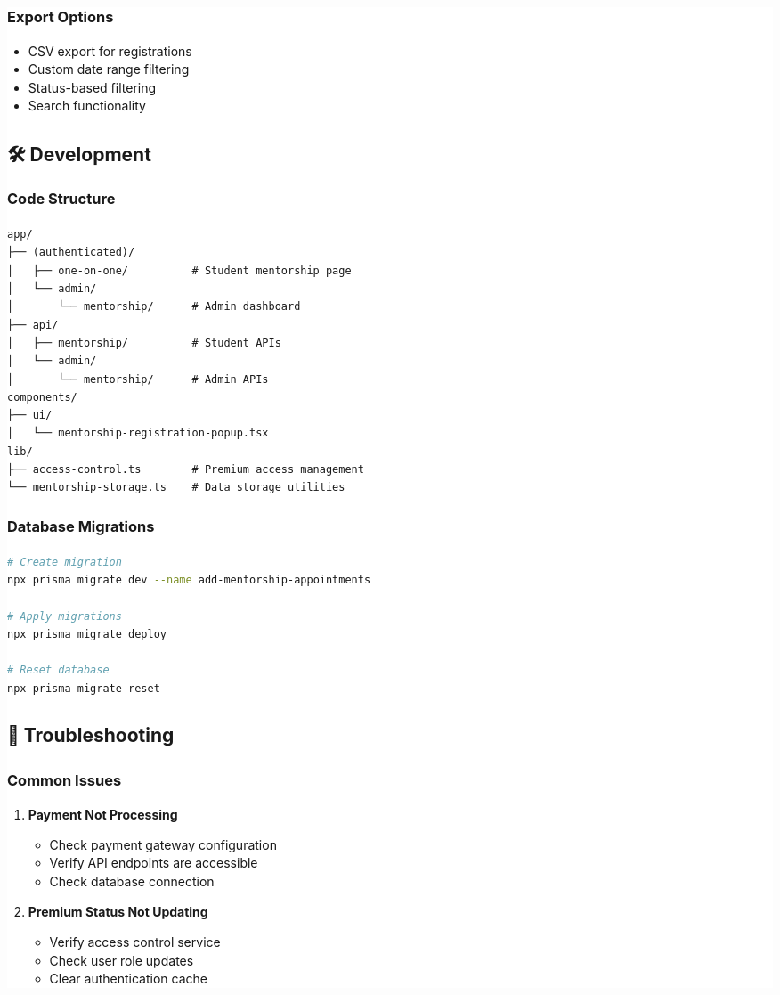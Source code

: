 ### Export Options
- CSV export for registrations
- Custom date range filtering
- Status-based filtering
- Search functionality

## 🛠️ Development

### Code Structure
```
app/
├── (authenticated)/
│   ├── one-on-one/          # Student mentorship page
│   └── admin/
│       └── mentorship/      # Admin dashboard
├── api/
│   ├── mentorship/          # Student APIs
│   └── admin/
│       └── mentorship/      # Admin APIs
components/
├── ui/
│   └── mentorship-registration-popup.tsx
lib/
├── access-control.ts        # Premium access management
└── mentorship-storage.ts    # Data storage utilities
```

### Database Migrations
```bash
# Create migration
npx prisma migrate dev --name add-mentorship-appointments

# Apply migrations
npx prisma migrate deploy

# Reset database
npx prisma migrate reset
```

## 🚨 Troubleshooting

### Common Issues

1. **Payment Not Processing**
   - Check payment gateway configuration
   - Verify API endpoints are accessible
   - Check database connection

2. **Premium Status Not Updating**
   - Verify access control service
   - Check user role updates
   - Clear authentication cache
